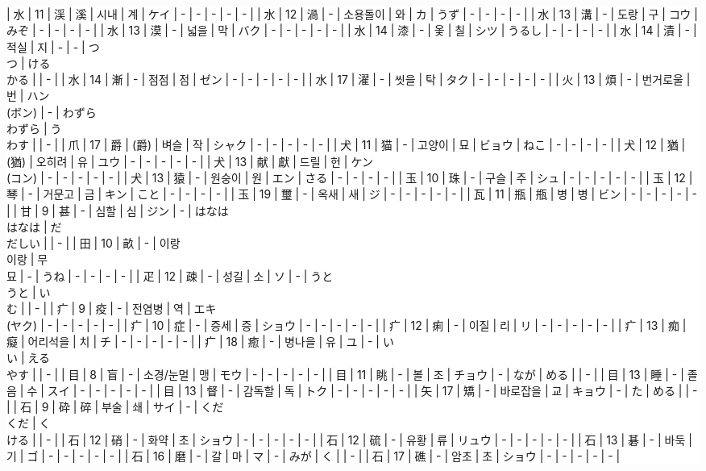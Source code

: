 |  水  | 11  |   渓   |  溪  |      시내       |    계     |     ケイ     |     -      |          -           |           -           |       -        |  -   |
|  水  | 12  |   渦   |  -  |     소용돌이      |    와     |     カ      |     うず     |          -           |           -           |       -        |  -   |
|  水  | 13  |   溝   |  -  |      도랑       |    구     |     コウ     |     みぞ     |          -           |           -           |       -        |  -   |
|  水  | 13  |   漠   |  -  |      넓을       |    막     |     バク     |     -      |          -           |           -           |       -        |  -   |
|  水  | 14  |   漆   |  -  |       옻       |    칠     |     シツ     |    うるし     |          -           |           -           |       -        |  -   |
|  水  | 14  |   漬   |  -  |      적실       |    지     |     -      |     -      |        つ<br>つ        |       ける<br>かる        |                |  -   |
|  水  | 14  |   漸   |  -  |      점점       |    점     |     ゼン     |     -      |          -           |           -           |       -        |  -   |
|  水  | 17  |   濯   |  -  |      씻을       |    탁     |     タク     |     -      |          -           |           -           |       -        |  -   |
|  火  | 13  |   煩   |  -  |     번거로울      |    번     | ハン<br>(ボン) |     -      |      わずら<br>わずら      |        う<br>わす        |                |  -   |
|  爪  | 17  |   爵   | (爵) |      벼슬       |    작     |    シャク     |     -      |          -           |           -           |       -        |  -   |
|  犬  | 11  |   猫   |  -  |      고양이      |    묘     |    ビョウ     |     ねこ     |          -           |           -           |       -        |  -   |
|  犬  | 12  |   猶   | (猶) |      오히려      |    유     |     ユウ     |     -      |          -           |           -           |       -        |  -   |
|  犬  | 13  |   献   |  獻  |      드릴       |    헌     | ケン<br>(コン) |     -      |          -           |           -           |       -        |  -   |
|  犬  | 13  |   猿   |  -  |      원숭이      |    원     |     エン     |     さる     |          -           |           -           |       -        |  -   |
|  玉  | 10  |   珠   |  -  |      구슬       |    주     |     シュ     |     -      |          -           |           -           |       -        |  -   |
|  玉  | 12  |   琴   |  -  |      거문고      |    금     |     キン     |     こと     |          -           |           -           |       -        |  -   |
|  玉  | 19  |   璽   |  -  |      옥새       |    새     |     ジ      |     -      |          -           |           -           |       -        |  -   |
|  瓦  | 11  |   瓶   |  甁  |       병       |    병     |     ビン     |     -      |          -           |           -           |       -        |  -   |
|  甘  |  9  |   甚   |  -  |      심할       |    심     |     ジン     |     -      |      はなは<br>はなは      |       だ<br>だしい        |                |  -   |
|  田  | 10  |   畝   |  -  |   이랑<br>이랑    |  무<br>묘  |     -      |     うね     |          -           |           -           |       -        |  -   |
|  疋  | 12  |   疎   |  -  |      성길       |    소     |     ソ      |     -      |       うと<br>うと       |        い<br>む         |                |  -   |
|  疒  |  9  |   疫   |  -  |      전염병      |    역     | エキ<br>(ヤク) |     -      |          -           |           -           |       -        |  -   |
|  疒  | 10  |   症   |  -  |      증세       |    증     |    ショウ     |     -      |          -           |           -           |       -        |  -   |
|  疒  | 12  |   痢   |  -  |      이질       |    리     |     リ      |     -      |          -           |           -           |       -        |  -   |
|  疒  | 13  |   痴   |  癡  |     어리석을      |    치     |     チ      |     -      |          -           |           -           |       -        |  -   |
|  疒  | 18  |   癒   |  -  |      병나을      |    유     |     ユ      |     -      |        い<br>い        |       える<br>やす        |                |  -   |
|  目  |  8  |   盲   |  -  |     소경/눈멀     |    맹     |     モウ     |     -      |          -           |           -           |       -        |  -   |
|  目  | 11  |   眺   |  -  |       볼       |    조     |    チョウ     |     -      |          なが          |          める           |                |  -   |
|  目  | 13  |   睡   |  -  |      졸음       |    수     |     スイ     |     -      |          -           |           -           |       -        |  -   |
|  目  | 13  |   督   |  -  |      감독할      |    독     |     トク     |     -      |          -           |           -           |       -        |  -   |
|  矢  | 17  |   矯   |  -  |     바로잡을      |    교     |    キョウ     |     -      |          た           |          める           |                |  -   |
|  石  |  9  |   砕   |  碎  |      부술       |    쇄     |     サイ     |     -      |       くだ<br>くだ       |        く<br>ける        |                |  -   |
|  石  | 12  |   硝   |  -  |      화약       |    초     |    ショウ     |     -      |          -           |           -           |       -        |  -   |
|  石  | 12  |   硫   |  -  |      유황       |    류     |    リュウ     |     -      |          -           |           -           |       -        |  -   |
|  石  | 13  |   碁   |  -  |      바둑       |    기     |     ゴ      |     -      |          -           |           -           |       -        |  -   |
|  石  | 16  |   磨   |  -  |       갈       |    마     |     マ      |     -      |          みが          |           く           |                |  -   |
|  石  | 17  |   礁   |  -  |      암초       |    초     |    ショウ     |     -      |          -           |           -           |       -        |  -   |